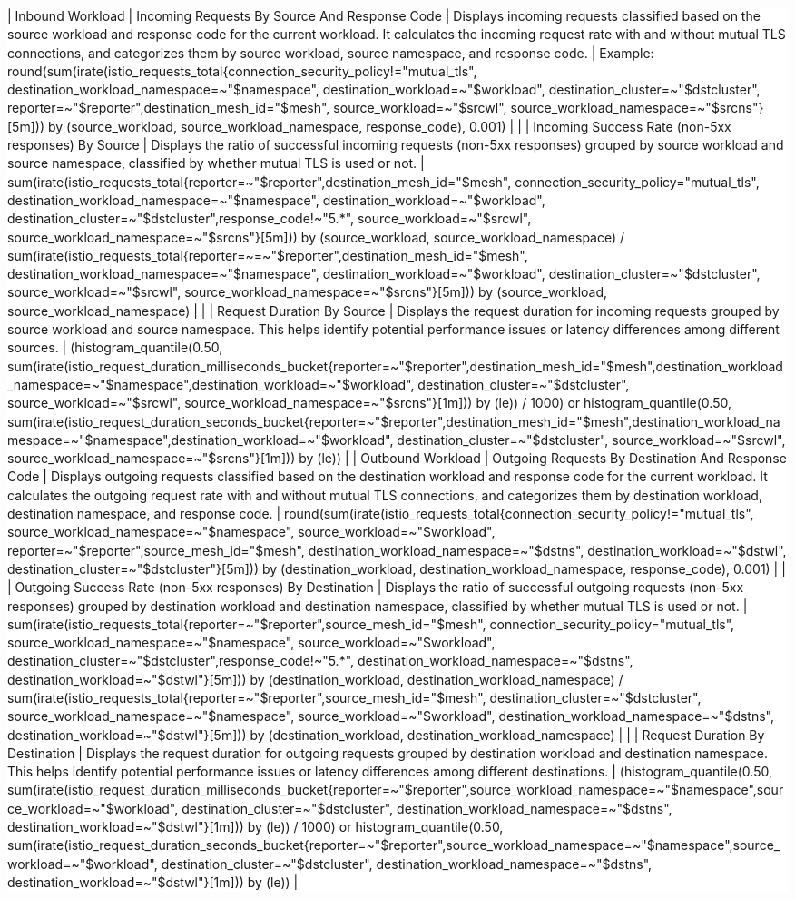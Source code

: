 | Inbound Workload       | Incoming Requests By Source And Response Code            | Displays incoming requests classified based on the source workload and response code for the current workload. It calculates the incoming request rate with and without mutual TLS connections, and categorizes them by source workload, source namespace, and response code. | Example: round(sum(irate(istio_requests_total{connection_security_policy!="mutual_tls", destination_workload_namespace=~"$namespace", destination_workload=~"$workload", destination_cluster=~"$dstcluster", reporter=~"$reporter",destination_mesh_id="$mesh", source_workload=~"$srcwl", source_workload_namespace=~"$srcns"}[5m])) by (source_workload, source_workload_namespace, response_code), 0.001) |
|                       | Incoming Success Rate (non-5xx responses) By Source      | Displays the ratio of successful incoming requests (non-5xx responses) grouped by source workload and source namespace, classified by whether mutual TLS is used or not. | sum(irate(istio_requests_total{reporter=~"$reporter",destination_mesh_id="$mesh", connection_security_policy="mutual_tls", destination_workload_namespace=~"$namespace", destination_workload=~"$workload", destination_cluster=~"$dstcluster",response_code!~"5.*", source_workload=~"$srcwl", source_workload_namespace=~"$srcns"}[5m])) by (source_workload, source_workload_namespace) / sum(irate(istio_requests_total{reporter=~=~"$reporter",destination_mesh_id="$mesh", destination_workload_namespace=~"$namespace", destination_workload=~"$workload", destination_cluster=~"$dstcluster", source_workload=~"$srcwl", source_workload_namespace=~"$srcns"}[5m])) by (source_workload, source_workload_namespace) |
|                       | Request Duration By Source                               | Displays the request duration for incoming requests grouped by source workload and source namespace. This helps identify potential performance issues or latency differences among different sources. | (histogram_quantile(0.50, sum(irate(istio_request_duration_milliseconds_bucket{reporter=~"$reporter",destination_mesh_id="$mesh",destination_workload_namespace=~"$namespace",destination_workload=~"$workload", destination_cluster=~"$dstcluster", source_workload=~"$srcwl", source_workload_namespace=~"$srcns"}[1m])) by (le)) / 1000) or histogram_quantile(0.50, sum(irate(istio_request_duration_seconds_bucket{reporter=~"$reporter",destination_mesh_id="$mesh",destination_workload_namespace=~"$namespace",destination_workload=~"$workload", destination_cluster=~"$dstcluster", source_workload=~"$srcwl", source_workload_namespace=~"$srcns"}[1m])) by (le)) |
| Outbound Workload      | Outgoing Requests By Destination And Response Code        | Displays outgoing requests classified based on the destination workload and response code for the current workload. It calculates the outgoing request rate with and without mutual TLS connections, and categorizes them by destination workload, destination namespace, and response code. | round(sum(irate(istio_requests_total{connection_security_policy!="mutual_tls", source_workload_namespace=~"$namespace", source_workload=~"$workload", reporter=~"$reporter",source_mesh_id="$mesh", destination_workload_namespace=~"$dstns", destination_workload=~"$dstwl", destination_cluster=~"$dstcluster"}[5m])) by (destination_workload, destination_workload_namespace, response_code), 0.001) |
|                       | Outgoing Success Rate (non-5xx responses) By Destination  | Displays the ratio of successful outgoing requests (non-5xx responses) grouped by destination workload and destination namespace, classified by whether mutual TLS is used or not. | sum(irate(istio_requests_total{reporter=~"$reporter",source_mesh_id="$mesh", connection_security_policy="mutual_tls", source_workload_namespace=~"$namespace", source_workload=~"$workload", destination_cluster=~"$dstcluster",response_code!~"5.*", destination_workload_namespace=~"$dstns", destination_workload=~"$dstwl"}[5m])) by (destination_workload, destination_workload_namespace) / sum(irate(istio_requests_total{reporter=~"$reporter",source_mesh_id="$mesh", destination_cluster=~"$dstcluster", source_workload_namespace=~"$namespace", source_workload=~"$workload", destination_workload_namespace=~"$dstns", destination_workload=~"$dstwl"}[5m])) by (destination_workload, destination_workload_namespace) |
|                       | Request Duration By Destination                          | Displays the request duration for outgoing requests grouped by destination workload and destination namespace. This helps identify potential performance issues or latency differences among different destinations. | (histogram_quantile(0.50, sum(irate(istio_request_duration_milliseconds_bucket{reporter=~"$reporter",source_workload_namespace=~"$namespace",source_workload=~"$workload", destination_cluster=~"$dstcluster", destination_workload_namespace=~"$dstns", destination_workload=~"$dstwl"}[1m])) by (le)) / 1000) or histogram_quantile(0.50, sum(irate(istio_request_duration_seconds_bucket{reporter=~"$reporter",source_workload_namespace=~"$namespace",source_workload=~"$workload", destination_cluster=~"$dstcluster", destination_workload_namespace=~"$dstns", destination_workload=~"$dstwl"}[1m])) by (le)) |